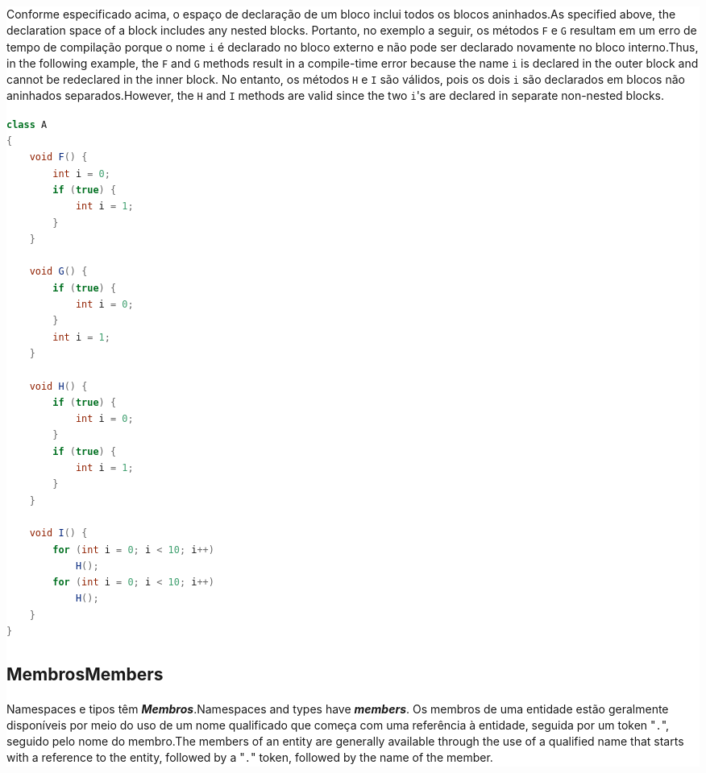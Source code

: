 <span data-ttu-id="4d5ad-188">Conforme especificado acima, o espaço de declaração de um bloco inclui todos os blocos aninhados.</span><span class="sxs-lookup"><span data-stu-id="4d5ad-188">As specified above, the declaration space of a block includes any nested blocks.</span></span> <span data-ttu-id="4d5ad-189">Portanto, no exemplo a seguir, os métodos `F` e `G` resultam em um erro de tempo de compilação porque o nome `i` é declarado no bloco externo e não pode ser declarado novamente no bloco interno.</span><span class="sxs-lookup"><span data-stu-id="4d5ad-189">Thus, in the following example, the `F` and `G` methods result in a compile-time error because the name `i` is declared in the outer block and cannot be redeclared in the inner block.</span></span> <span data-ttu-id="4d5ad-190">No entanto, os métodos `H` e `I` são válidos, pois os dois `i` são declarados em blocos não aninhados separados.</span><span class="sxs-lookup"><span data-stu-id="4d5ad-190">However, the `H` and `I` methods are valid since the two `i`'s are declared in separate non-nested blocks.</span></span>

```csharp
class A
{
    void F() {
        int i = 0;
        if (true) {
            int i = 1;            
        }
    }

    void G() {
        if (true) {
            int i = 0;
        }
        int i = 1;                
    }

    void H() {
        if (true) {
            int i = 0;
        }
        if (true) {
            int i = 1;
        }
    }

    void I() {
        for (int i = 0; i < 10; i++)
            H();
        for (int i = 0; i < 10; i++)
            H();
    }
}
```

## <a name="members"></a><span data-ttu-id="4d5ad-191">Membros</span><span class="sxs-lookup"><span data-stu-id="4d5ad-191">Members</span></span>

<span data-ttu-id="4d5ad-192">Namespaces e tipos têm ***Membros***.</span><span class="sxs-lookup"><span data-stu-id="4d5ad-192">Namespaces and types have ***members***.</span></span> <span data-ttu-id="4d5ad-193">Os membros de uma entidade estão geralmente disponíveis por meio do uso de um nome qualificado que começa com uma referência à entidade, seguida por um token "`.`", seguido pelo nome do membro.</span><span class="sxs-lookup"><span data-stu-id="4d5ad-193">The members of an entity are generally available through the use of a qualified name that starts with a reference to the entity, followed by a "`.`" token, followed by the name of the member.</span></span>
